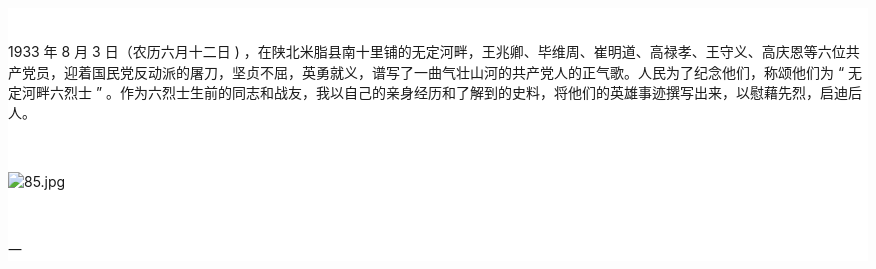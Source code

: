  <p class="p1">
  <span class="s1">
  </span>
  <br/>
 </p>
 <p class="p2">
  <span class="s2">
   1933
  </span>
  <span class="s1">
   年
  </span>
  <span class="s2">
   8
  </span>
  <span class="s1">
   月
  </span>
  <span class="s2">
   3
  </span>
  <span class="s1">
   日（农历六月十二日
  </span>
  <span class="s2">
   )
  </span>
  <span class="s1">
   ，在陕北米脂县南十里铺的无定河畔，王兆卿、毕维周、崔明道、高禄孝、王守义、高庆恩等六位共产党员，迎着国民党反动派的屠刀，坚贞不屈，英勇就义，谱写了一曲气壮山河的共产党人的正气歌。人民为了纪念他们，称颂他们为
  </span>
  <span class="s2">
   “
  </span>
  <span class="s1">
   无定河畔六烈士
  </span>
  <span class="s2">
   ”
  </span>
  <span class="s1">
   。作为六烈士生前的同志和战友，我以自己的亲身经历和了解到的史料，将他们的英雄事迹撰写出来，以慰藉先烈，启迪后人。
  </span>
 </p>
 <p class="p1">
  <span class="s1">
  </span>
  <br/>
 </p>
 <p class="p3">
  <span class="s1">
   <img alt="85.jpg" border="0" height="244" src="/medias/contents/5176/85.jpg" width="179"/>
  </span>
 </p>
 <p class="p1">
  <span class="s1">
  </span>
  <br/>
 </p>
 <p class="p2">
  <span class="s1">
   一
  </span>